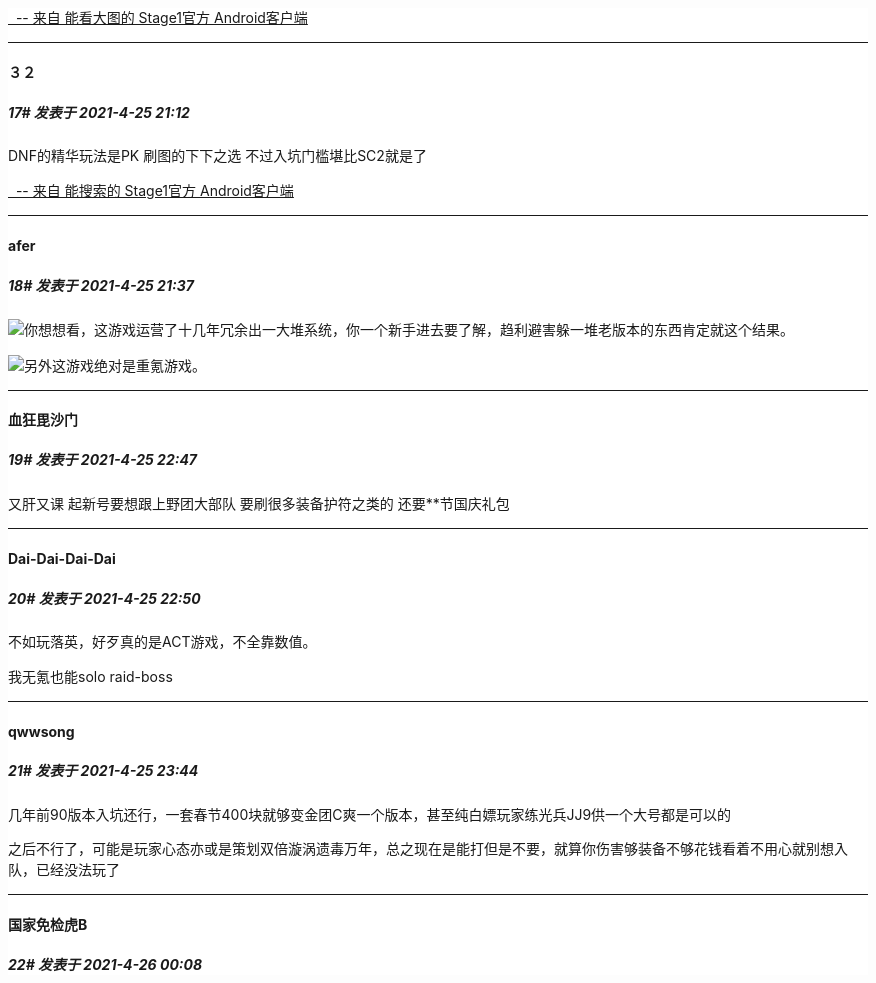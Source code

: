 [  -- 来自 能看大图的 Stage1官方 Android客户端](https://www.coolapk.com/apk/140634)


*****

####  ３２  
##### 17#       发表于 2021-4-25 21:12


DNF的精华玩法是PK 刷图的下下之选 不过入坑门槛堪比SC2就是了

[  -- 来自 能搜索的 Stage1官方 Android客户端](https://www.coolapk.com/apk/140634)


*****

####  afer  
##### 18#       发表于 2021-4-25 21:37


<img src="https://static.saraba1st.com/image/smiley/face2017/037.png" referrerpolicy="no-referrer">你想想看，这游戏运营了十几年冗余出一大堆系统，你一个新手进去要了解，趋利避害躲一堆老版本的东西肯定就这个结果。

<img src="https://static.saraba1st.com/image/smiley/face2017/067.png" referrerpolicy="no-referrer">另外这游戏绝对是重氪游戏。


*****

####  血狂毘沙门  
##### 19#       发表于 2021-4-25 22:47


又肝又课 起新号要想跟上野团大部队 要刷很多装备护符之类的 还要**节国庆礼包


*****

####  Dai-Dai-Dai-Dai  
##### 20#       发表于 2021-4-25 22:50


不如玩落英，好歹真的是ACT游戏，不全靠数值。

我无氪也能solo raid-boss


*****

####  qwwsong  
##### 21#       发表于 2021-4-25 23:44


几年前90版本入坑还行，一套春节400块就够变金团C爽一个版本，甚至纯白嫖玩家练光兵JJ9供一个大号都是可以的

之后不行了，可能是玩家心态亦或是策划双倍漩涡遗毒万年，总之现在是能打但是不要，就算你伤害够装备不够花钱看着不用心就别想入队，已经没法玩了


*****

####  国家免检虎B  
##### 22#       发表于 2021-4-26 00:08
